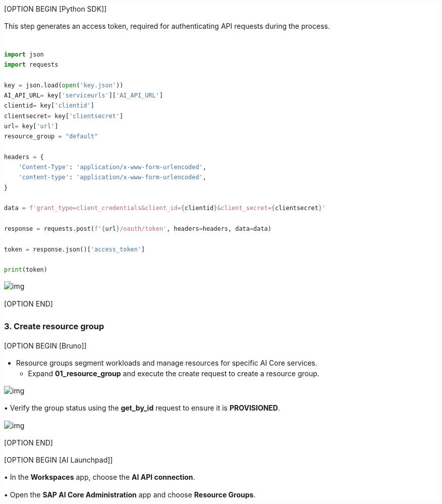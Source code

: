 [OPTION BEGIN [Python SDK]]

This step generates an access token, required for authenticating API requests during the process.

```python

import json
import requests

key = json.load(open('key.json'))
AI_API_URL= key['serviceurls']['AI_API_URL']
clientid= key['clientid']
clientsecret= key['clientsecret']
url= key['url']
resource_group = "default"

headers = {
    'Content-Type': 'application/x-www-form-urlencoded',
    'content-type': 'application/x-www-form-urlencoded',
}

data = f'grant_type=client_credentials&client_id={clientid}&client_secret={clientsecret}'

response = requests.post(f'{url}/oauth/token', headers=headers, data=data)

token = response.json()['access_token']

print(token)

```
![img](img/image060.png)

[OPTION END]

### 3. Create resource group 

[OPTION BEGIN [Bruno]]

- Resource groups segment workloads and manage resources for specific AI Core services.
    - Expand **01_resource_group** and execute the create request to create a resource group.

![img](img/image008.png)

• Verify the group status using the **get_by_id** request to ensure it is **PROVISIONED**.

![img](img/image009.png)

[OPTION END]

[OPTION BEGIN [AI Launchpad]]

•  In the **Workspaces** app, choose the **AI API connection**.

•  Open the **SAP AI Core Administration** app and choose **Resource Groups**.
